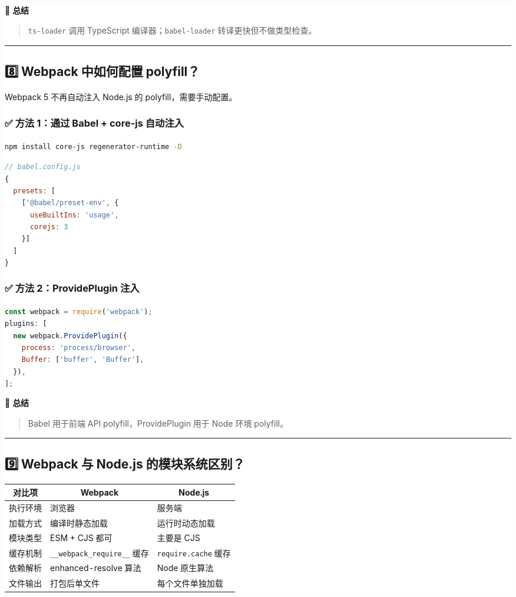 🧠 **总结**

> `ts-loader` 调用 TypeScript 编译器；`babel-loader` 转译更快但不做类型检查。

---

## **8️⃣ Webpack 中如何配置 polyfill？**

Webpack 5 不再自动注入 Node.js 的 polyfill，需要手动配置。

### ✅ 方法 1：通过 Babel + core-js 自动注入

```bash
npm install core-js regenerator-runtime -D
```

```js
// babel.config.js
{
  presets: [
    ['@babel/preset-env', {
      useBuiltIns: 'usage',
      corejs: 3
    }]
  ]
}
```

### ✅ 方法 2：ProvidePlugin 注入

```js
const webpack = require('webpack');
plugins: [
  new webpack.ProvidePlugin({
    process: 'process/browser',
    Buffer: ['buffer', 'Buffer'],
  }),
];
```

🧠 **总结**

> Babel 用于前端 API polyfill，ProvidePlugin 用于 Node 环境 polyfill。

---

## **9️⃣ Webpack 与 Node.js 的模块系统区别？**

| 对比项  | Webpack                  | Node.js            |
| ---- | ------------------------ | ------------------ |
| 执行环境 | 浏览器                      | 服务端                |
| 加载方式 | 编译时静态加载                  | 运行时动态加载            |
| 模块类型 | ESM + CJS 都可             | 主要是 CJS            |
| 缓存机制 | `__webpack_require__` 缓存 | `require.cache` 缓存 |
| 依赖解析 | enhanced-resolve 算法      | Node 原生算法          |
| 文件输出 | 打包后单文件                   | 每个文件单独加载           |
